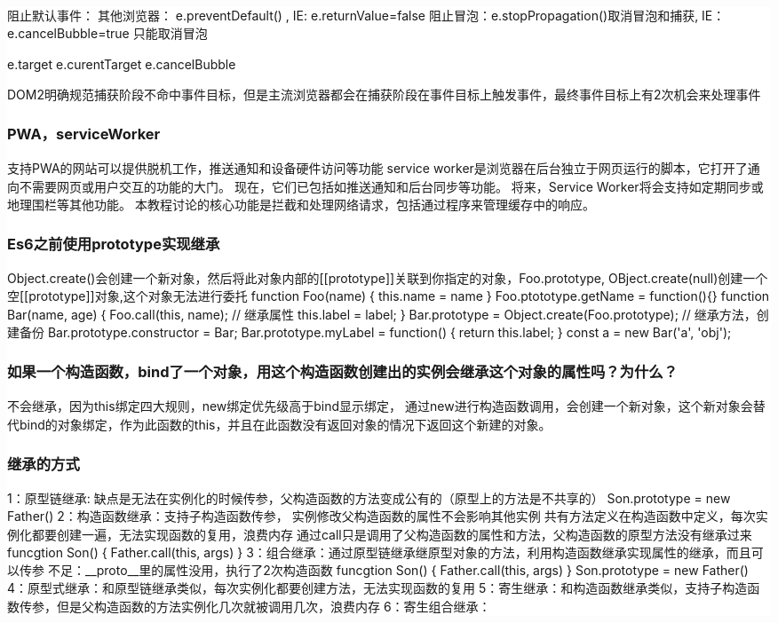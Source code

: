 阻止默认事件： 其他浏览器： e.preventDefault() , IE: e.returnValue=false
阻止冒泡：e.stopPropagation()取消冒泡和捕获, IE： e.cancelBubble=true 只能取消冒泡

e.target
e.curentTarget
e.cancelBubble

DOM2明确规范捕获阶段不命中事件目标，但是主流浏览器都会在捕获阶段在事件目标上触发事件，最终事件目标上有2次机会来处理事件
### PWA，serviceWorker
支持PWA的网站可以提供脱机工作，推送通知和设备硬件访问等功能
service worker是浏览器在后台独立于网页运行的脚本，它打开了通向不需要网页或用户交互的功能的大门。 现在，它们已包括如推送通知和后台同步等功能。 将来，Service Worker将会支持如定期同步或地理围栏等其他功能。 本教程讨论的核心功能是拦截和处理网络请求，包括通过程序来管理缓存中的响应。

### Es6之前使用prototype实现继承
Object.create()会创建一个新对象，然后将此对象内部的[[prototype]]关联到你指定的对象，Foo.prototype, OBject.create(null)创建一个空[[prototype]]对象,这个对象无法进行委托
function Foo(name) {
  this.name = name
}
Foo.ptototype.getName = function(){}
function Bar(name, age) {
  Foo.call(this, name); // 继承属性
  this.label = label;
}
Bar.prototype = Object.create(Foo.prototype); // 继承方法，创建备份
Bar.prototype.constructor = Bar;
Bar.prototype.myLabel = function() {
  return this.label;
}
const a = new Bar('a', 'obj');


### 如果一个构造函数，bind了一个对象，用这个构造函数创建出的实例会继承这个对象的属性吗？为什么？
不会继承，因为this绑定四大规则，new绑定优先级高于bind显示绑定，
通过new进行构造函数调用，会创建一个新对象，这个新对象会替代bind的对象绑定，作为此函数的this，并且在此函数没有返回对象的情况下返回这个新建的对象。


### 继承的方式
1：原型链继承: 缺点是无法在实例化的时候传参，父构造函数的方法变成公有的（原型上的方法是不共享的）
Son.prototype = new Father() 
2：构造函数继承：支持子构造函数传参， 实例修改父构造函数的属性不会影响其他实例
   共有方法定义在构造函数中定义，每次实例化都要创建一遍，无法实现函数的复用，浪费内存
   通过call只是调用了父构造函数的属性和方法，父构造函数的原型方法没有继承过来
 funcgtion Son() {
   Father.call(this, args)
 }
3：组合继承：通过原型链继承继原型对象的方法，利用构造函数继承实现属性的继承，而且可以传参
  不足：__proto__里的属性没用，执行了2次构造函数
  funcgtion Son() {
   Father.call(this, args)
 }
 Son.prototype = new Father()
4：原型式继承：和原型链继承类似，每次实例化都要创建方法，无法实现函数的复用
5：寄生继承：和构造函数继承类似，支持子构造函数传参，但是父构造函数的方法实例化几次就被调用几次，浪费内存
6：寄生组合继承：
  